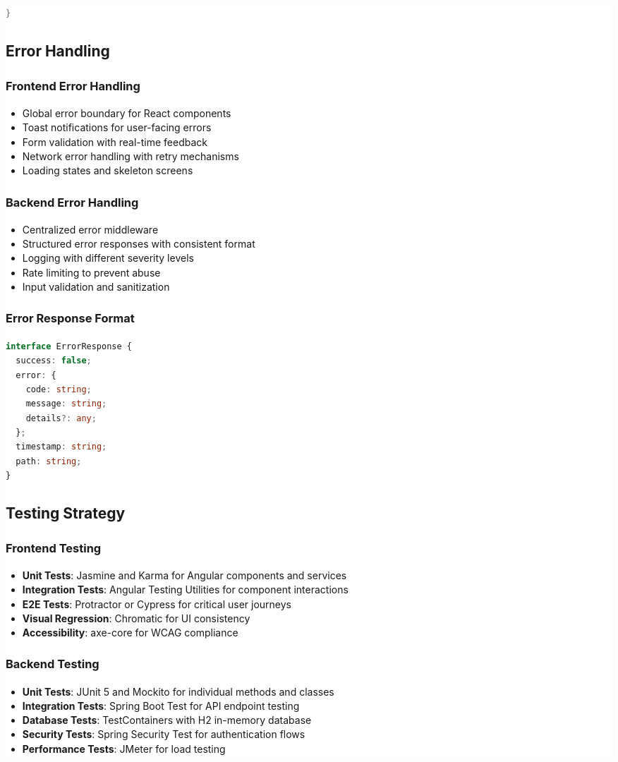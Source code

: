 ```java
}
```

## Error Handling

### Frontend Error Handling
- Global error boundary for React components
- Toast notifications for user-facing errors
- Form validation with real-time feedback
- Network error handling with retry mechanisms
- Loading states and skeleton screens

### Backend Error Handling
- Centralized error middleware
- Structured error responses with consistent format
- Logging with different severity levels
- Rate limiting to prevent abuse
- Input validation and sanitization

### Error Response Format
```typescript
interface ErrorResponse {
  success: false;
  error: {
    code: string;
    message: string;
    details?: any;
  };
  timestamp: string;
  path: string;
}
```

## Testing Strategy

### Frontend Testing
- **Unit Tests**: Jasmine and Karma for Angular components and services
- **Integration Tests**: Angular Testing Utilities for component interactions
- **E2E Tests**: Protractor or Cypress for critical user journeys
- **Visual Regression**: Chromatic for UI consistency
- **Accessibility**: axe-core for WCAG compliance

### Backend Testing
- **Unit Tests**: JUnit 5 and Mockito for individual methods and classes
- **Integration Tests**: Spring Boot Test for API endpoint testing
- **Database Tests**: TestContainers with H2 in-memory database
- **Security Tests**: Spring Security Test for authentication flows
- **Performance Tests**: JMeter for load testing
